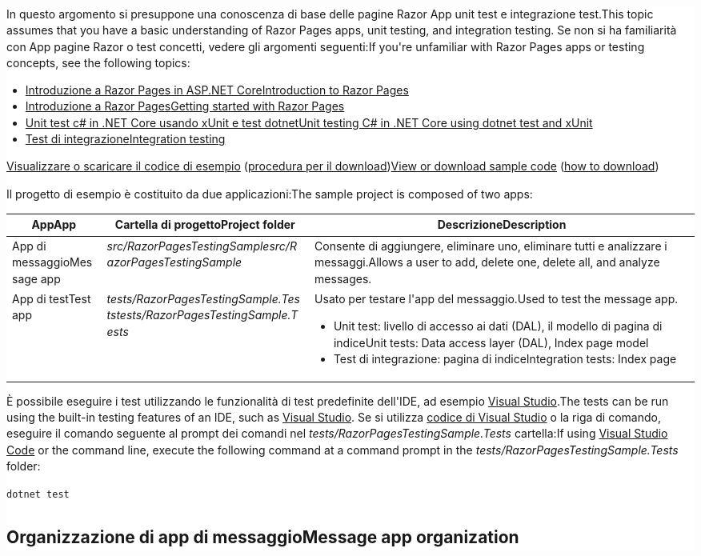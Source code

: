 <span data-ttu-id="5ec2c-111">In questo argomento si presuppone una conoscenza di base delle pagine Razor App unit test e integrazione test.</span><span class="sxs-lookup"><span data-stu-id="5ec2c-111">This topic assumes that you have a basic understanding of Razor Pages apps, unit testing, and integration testing.</span></span> <span data-ttu-id="5ec2c-112">Se non si ha familiarità con App pagine Razor o test concetti, vedere gli argomenti seguenti:</span><span class="sxs-lookup"><span data-stu-id="5ec2c-112">If you're unfamiliar with Razor Pages apps or testing concepts, see the following topics:</span></span>

* [<span data-ttu-id="5ec2c-113">Introduzione a Razor Pages in ASP.NET Core</span><span class="sxs-lookup"><span data-stu-id="5ec2c-113">Introduction to Razor Pages</span></span>](xref:mvc/razor-pages/index)
* [<span data-ttu-id="5ec2c-114">Introduzione a Razor Pages</span><span class="sxs-lookup"><span data-stu-id="5ec2c-114">Getting started with Razor Pages</span></span>](xref:tutorials/razor-pages/razor-pages-start)
* [<span data-ttu-id="5ec2c-115">Unit test c# in .NET Core usando xUnit e test dotnet</span><span class="sxs-lookup"><span data-stu-id="5ec2c-115">Unit testing C# in .NET Core using dotnet test and xUnit</span></span>](/dotnet/articles/core/testing/unit-testing-with-dotnet-test)
* [<span data-ttu-id="5ec2c-116">Test di integrazione</span><span class="sxs-lookup"><span data-stu-id="5ec2c-116">Integration testing</span></span>](xref:testing/integration-testing)

<span data-ttu-id="5ec2c-117">[Visualizzare o scaricare il codice di esempio](https://github.com/aspnet/Docs/tree/master/aspnetcore/testing/razor-pages-testing/sample/) ([procedura per il download](xref:tutorials/index#how-to-download-a-sample))</span><span class="sxs-lookup"><span data-stu-id="5ec2c-117">[View or download sample code](https://github.com/aspnet/Docs/tree/master/aspnetcore/testing/razor-pages-testing/sample/) ([how to download](xref:tutorials/index#how-to-download-a-sample))</span></span>

<span data-ttu-id="5ec2c-118">Il progetto di esempio è costituito da due applicazioni:</span><span class="sxs-lookup"><span data-stu-id="5ec2c-118">The sample project is composed of two apps:</span></span>

| <span data-ttu-id="5ec2c-119">App</span><span class="sxs-lookup"><span data-stu-id="5ec2c-119">App</span></span>         | <span data-ttu-id="5ec2c-120">Cartella di progetto</span><span class="sxs-lookup"><span data-stu-id="5ec2c-120">Project folder</span></span>                        | <span data-ttu-id="5ec2c-121">Descrizione</span><span class="sxs-lookup"><span data-stu-id="5ec2c-121">Description</span></span> |
| ----------- | ------------------------------------- | ----------- |
| <span data-ttu-id="5ec2c-122">App di messaggio</span><span class="sxs-lookup"><span data-stu-id="5ec2c-122">Message app</span></span> | <span data-ttu-id="5ec2c-123">*src/RazorPagesTestingSample*</span><span class="sxs-lookup"><span data-stu-id="5ec2c-123">*src/RazorPagesTestingSample*</span></span>         | <span data-ttu-id="5ec2c-124">Consente di aggiungere, eliminare uno, eliminare tutti e analizzare i messaggi.</span><span class="sxs-lookup"><span data-stu-id="5ec2c-124">Allows a user to add, delete one, delete all, and analyze messages.</span></span> |
| <span data-ttu-id="5ec2c-125">App di test</span><span class="sxs-lookup"><span data-stu-id="5ec2c-125">Test app</span></span>    | <span data-ttu-id="5ec2c-126">*tests/RazorPagesTestingSample.Tests*</span><span class="sxs-lookup"><span data-stu-id="5ec2c-126">*tests/RazorPagesTestingSample.Tests*</span></span> | <span data-ttu-id="5ec2c-127">Usato per testare l'app del messaggio.</span><span class="sxs-lookup"><span data-stu-id="5ec2c-127">Used to test the message app.</span></span><ul><li><span data-ttu-id="5ec2c-128">Unit test: livello di accesso ai dati (DAL), il modello di pagina di indice</span><span class="sxs-lookup"><span data-stu-id="5ec2c-128">Unit tests: Data access layer (DAL), Index page model</span></span></li><li><span data-ttu-id="5ec2c-129">Test di integrazione: pagina di indice</span><span class="sxs-lookup"><span data-stu-id="5ec2c-129">Integration tests: Index page</span></span></li></ul> |

<span data-ttu-id="5ec2c-130">È possibile eseguire i test utilizzando le funzionalità di test predefinite dell'IDE, ad esempio [Visual Studio](https://www.visualstudio.com/vs/).</span><span class="sxs-lookup"><span data-stu-id="5ec2c-130">The tests can be run using the built-in testing features of an IDE, such as [Visual Studio](https://www.visualstudio.com/vs/).</span></span> <span data-ttu-id="5ec2c-131">Se si utilizza [codice di Visual Studio](https://code.visualstudio.com/) o la riga di comando, eseguire il comando seguente al prompt dei comandi nel *tests/RazorPagesTestingSample.Tests* cartella:</span><span class="sxs-lookup"><span data-stu-id="5ec2c-131">If using [Visual Studio Code](https://code.visualstudio.com/) or the command line, execute the following command at a command prompt in the *tests/RazorPagesTestingSample.Tests* folder:</span></span>

```console
dotnet test
```

## <a name="message-app-organization"></a><span data-ttu-id="5ec2c-132">Organizzazione di app di messaggio</span><span class="sxs-lookup"><span data-stu-id="5ec2c-132">Message app organization</span></span>

